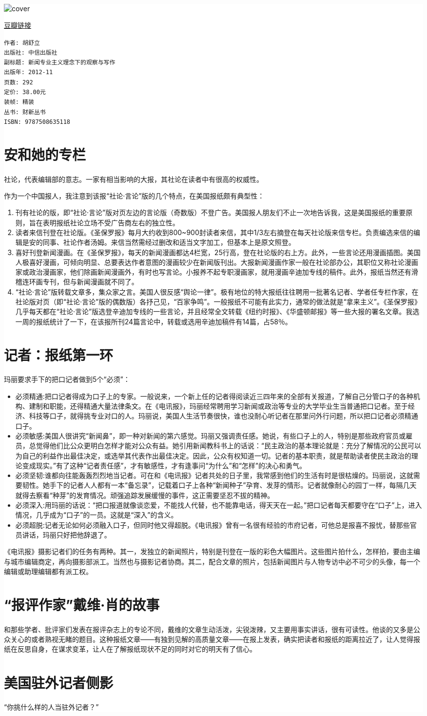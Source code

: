 ![cover](https://img3.doubanio.com/lpic/s24473685.jpg)

[豆瓣链接](https://book.douban.com/subject/19912131/)

    作者: 胡舒立
    出版社: 中信出版社
    副标题: 新闻专业主义理念下的观察与写作
    出版年: 2012-11
    页数: 292
    定价: 38.00元
    装帧: 精装
    丛书: 财新丛书
    ISBN: 9787508635118

# 安和她的专栏
社论，代表编辑部的意志。一家有相当影响的大报，其社论在读者中有很高的权威性。

作为一个中国报人，我注意到该报“社论·言论”版的几个特点，在美国报纸颇有典型性：
1. 刊有社论的版，即“社论·言论”版对页左边的言论版（奇数版）不登广告。美国报人朋友们不止一次地告诉我，这是美国报纸的重要原则，旨在表明报纸社论立场不受广告商左右的独立性。
2. 读者来信刊登在社论版。《圣保罗报》每月大约收到800~900封读者来信，其中1/3左右摘登在每天社论版来信专栏。负责编选来信的编辑是安的同事、社论作者汤姆。来信当然需经过删改和适当文字加工，但基本上是原文照登。
3. 喜好刊登新闻漫画。在《圣保罗报》，每天的新闻漫画都达4栏宽，25行高，登在社论版的右上方。此外，一些言论还用漫画插图。美国人极喜好漫画，可倾向明显、总要表达作者意图的漫画较少在新闻版刊出。大报新闻漫画作家一般在社论部办公，其职位又称社论漫画家或政治漫画家，他们除画新闻漫画外，有时也写言论。小报养不起专职漫画家，就用漫画辛迪加专线的稿件。此外，报纸当然还有滑稽连环画专刊，但与新闻漫画就不同了。
4. “社论·言论”版转载文章多，集众家之言。美国人很反感“舆论一律”。极有地位的特大报纸往往聘用一批著名记者、学者任专栏作家，在社论版对页（即“社论·言论”版的偶数版）各抒己见，“百家争鸣”。一般报纸不可能有此实力，通常的做法就是“拿来主义”。《圣保罗报》几乎每天都在“社论·言论”版选登辛迪加专线的一些言论，并且经常全文转载《纽约时报》、《华盛顿邮报》等一些大报的署名文章。我选一周的报纸统计了一下，在该报所刊24篇言论中，转载或选用辛迪加稿件有14篇，占58％。

# 记者：报纸第一环
玛丽要求手下的把口记者做到5个“必须”：
- 必须精通:把口记者得成为口子上的专家。一般说来，一个新上任的记者得阅读近三四年来的全部有关报道，了解自己分管口子的各种机构、建制和职能，还得精通大量法律条文。在《电讯报》，玛丽经常聘用学习新闻或政治等专业的大学毕业生当普通把口记者。至于经济、科技等口子，就得挑专业对口的人。玛丽说，美国人生活节奏很快，谁也没耐心听记者在那里问外行问题，所以把口记者必须精通口子。
- 必须敏感:美国人很讲究“新闻鼻”，即一种对新闻的第六感觉。玛丽又强调责任感。她说，有些口子上的人，特别是那些政府官员或雇员，总觉得他们比公众更明白怎样才能对公众有益。她引用新闻教科书上的话说：“民主政治的基本理论就是：充分了解情况的公民可以为自己的利益作出最佳决定，或选举其代表作出最佳决定。因此，公众有权知道一切。记者的基本职责，就是帮助读者使民主政治的理论变成现实。”有了这种“记者责任感”，才有敏感性，才有逢事问“为什么”和“怎样”的决心和勇气。
- 必须坚韧:谁都向往能轰轰烈烈地当记者。可在和《电讯报》记者共处的日子里，我常感到他们的生活有时是很枯燥的。玛丽说，这就需要韧性。她手下的记者人人都有一本“备忘录”，记载着口子上各种“新闻种子”孕育、发芽的情形。记者就像耐心的园丁一样，每隔几天就得去察看“种芽”的发育情况。顽强追踪发展缓慢的事件，这正需要坚忍不拔的精神。
- 必须深入:用玛丽的话说：“把口报道就像谈恋爱，不能找人代替，也不能靠电话，得天天在一起。”把口记者每天都要守在“口子”上，进入情况，几乎成为“口子”的一员。这就是“深入”的含义。
- 必须超脱:记者无论如何必须融入口子，但同时他又得超脱。《电讯报》曾有一名很有经验的市府记者，可他总是报喜不报忧，替那些官员讲话，玛丽只好把他辞退了。

《电讯报》摄影记者们的任务有两种。其一，发独立的新闻照片，特别是刊登在一版的彩色大幅图片。这些图片拍什么，怎样拍，要由主编与城市编辑商定，再向摄影部派工。当然也与摄影记者协商。其二，配合文章的照片，包括新闻图片与人物专访中必不可少的头像，每一个编辑或助理编辑都有派工权。

# “报评作家”戴维·肖的故事
和那些学者、批评家们发表在报评杂志上的专论不同，戴维的文章生动活泼，尖锐泼辣，又主要用事实讲话，很有可读性。他谈的又多是公众关心的或者熟视无睹的题目。这种报纸文章——有独到见解的高质量文章——在报上发表，确实把读者和报纸的距离拉近了，让人觉得报纸在反思自身，在谋求变革，让人在了解报纸现状不足的同时对它的明天有了信心。

# 美国驻外记者侧影
“你挑什么样的人当驻外记者？”
